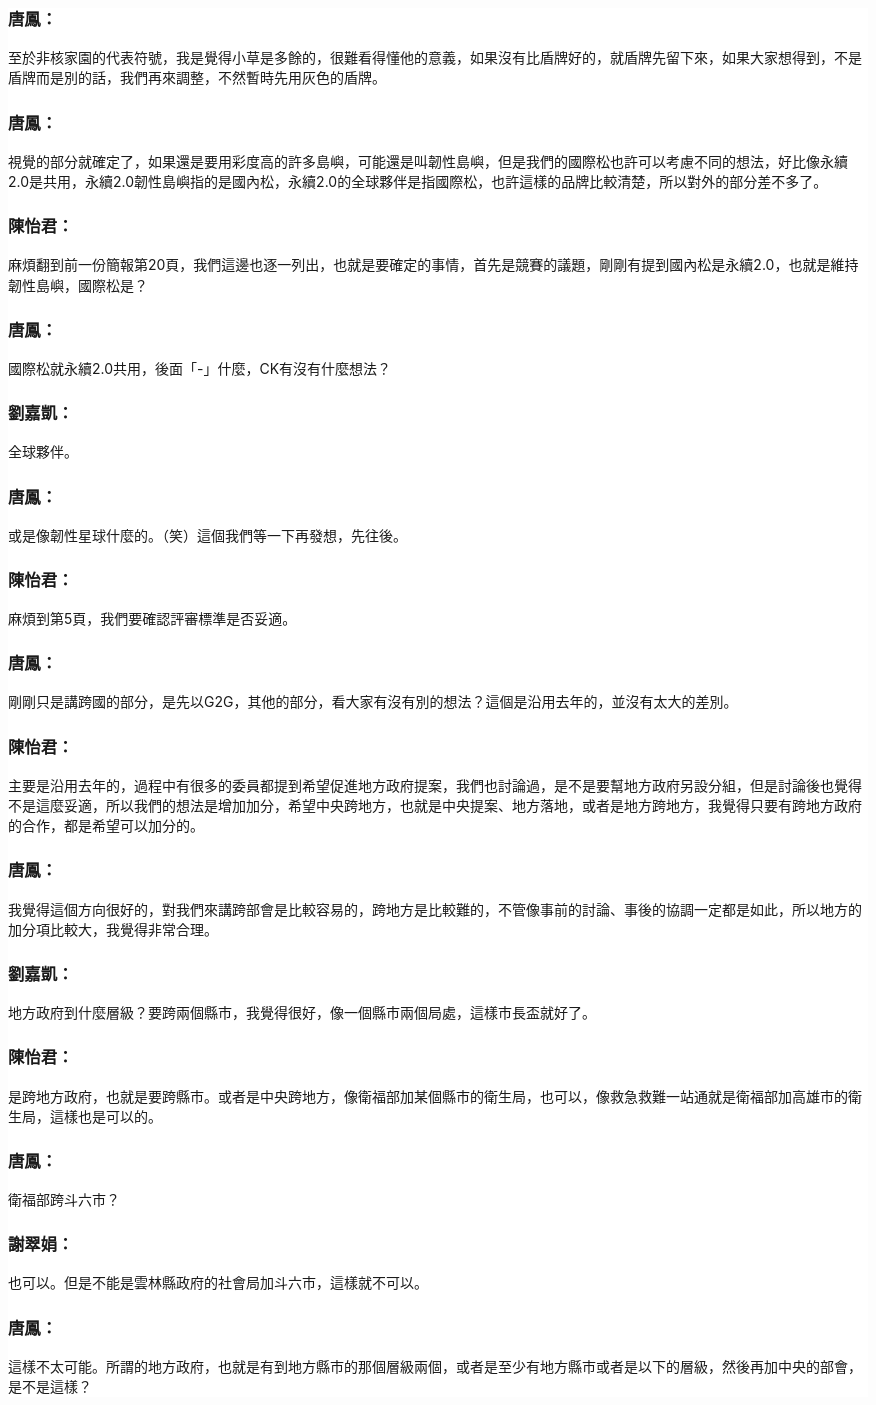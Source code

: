 ### 唐鳳：
至於非核家園的代表符號，我是覺得小草是多餘的，很難看得懂他的意義，如果沒有比盾牌好的，就盾牌先留下來，如果大家想得到，不是盾牌而是別的話，我們再來調整，不然暫時先用灰色的盾牌。

### 唐鳳：
視覺的部分就確定了，如果還是要用彩度高的許多島嶼，可能還是叫韌性島嶼，但是我們的國際松也許可以考慮不同的想法，好比像永續2.0是共用，永續2.0韌性島嶼指的是國內松，永續2.0的全球夥伴是指國際松，也許這樣的品牌比較清楚，所以對外的部分差不多了。

### 陳怡君：
麻煩翻到前一份簡報第20頁，我們這邊也逐一列出，也就是要確定的事情，首先是競賽的議題，剛剛有提到國內松是永續2.0，也就是維持韌性島嶼，國際松是？

### 唐鳳：
國際松就永續2.0共用，後面「-」什麼，CK有沒有什麼想法？

### 劉嘉凱：
全球夥伴。

### 唐鳳：
或是像韌性星球什麼的。（笑）這個我們等一下再發想，先往後。

### 陳怡君：
麻煩到第5頁，我們要確認評審標準是否妥適。

### 唐鳳：
剛剛只是講跨國的部分，是先以G2G，其他的部分，看大家有沒有別的想法？這個是沿用去年的，並沒有太大的差別。

### 陳怡君：
主要是沿用去年的，過程中有很多的委員都提到希望促進地方政府提案，我們也討論過，是不是要幫地方政府另設分組，但是討論後也覺得不是這麼妥適，所以我們的想法是增加加分，希望中央跨地方，也就是中央提案、地方落地，或者是地方跨地方，我覺得只要有跨地方政府的合作，都是希望可以加分的。

### 唐鳳：
我覺得這個方向很好的，對我們來講跨部會是比較容易的，跨地方是比較難的，不管像事前的討論、事後的協調一定都是如此，所以地方的加分項比較大，我覺得非常合理。

### 劉嘉凱：
地方政府到什麼層級？要跨兩個縣市，我覺得很好，像一個縣市兩個局處，這樣市長盃就好了。

### 陳怡君：
是跨地方政府，也就是要跨縣市。或者是中央跨地方，像衛福部加某個縣市的衛生局，也可以，像救急救難一站通就是衛福部加高雄市的衛生局，這樣也是可以的。

### 唐鳳：
衛福部跨斗六市？

### 謝翠娟：
也可以。但是不能是雲林縣政府的社會局加斗六市，這樣就不可以。

### 唐鳳：
這樣不太可能。所謂的地方政府，也就是有到地方縣市的那個層級兩個，或者是至少有地方縣市或者是以下的層級，然後再加中央的部會，是不是這樣？
